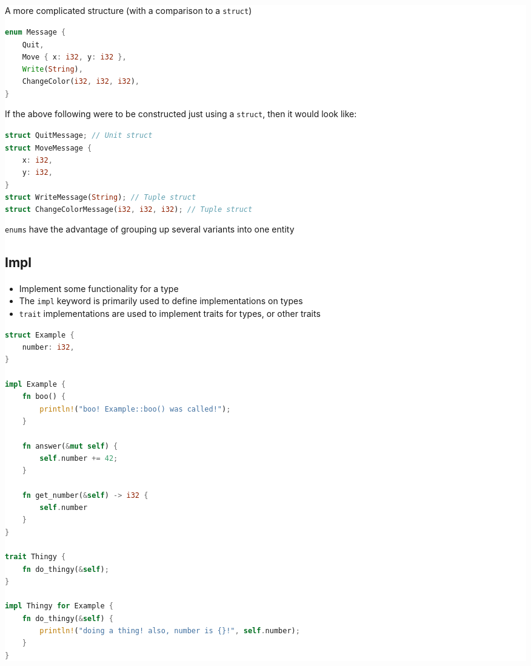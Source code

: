A more complicated structure (with a comparison to a `struct`)

```rust
enum Message {
    Quit,
    Move { x: i32, y: i32 },
    Write(String),
    ChangeColor(i32, i32, i32),
}
```

If the above following were to be constructed just using a `struct`, then it would look like:

```rust
struct QuitMessage; // Unit struct
struct MoveMessage {
    x: i32,
    y: i32,
}
struct WriteMessage(String); // Tuple struct
struct ChangeColorMessage(i32, i32, i32); // Tuple struct
```

`enums` have the advantage of grouping up several variants into one entity

## Impl

* Implement some functionality for a type
* The `impl` keyword is primarily used to define implementations on types
* `trait` implementations are used to implement traits for types, or other traits

```rust
struct Example {
    number: i32,
}

impl Example {
    fn boo() {
        println!("boo! Example::boo() was called!");
    }

    fn answer(&mut self) {
        self.number += 42;
    }

    fn get_number(&self) -> i32 {
        self.number
    }
}

trait Thingy {
    fn do_thingy(&self);
}

impl Thingy for Example {
    fn do_thingy(&self) {
        println!("doing a thing! also, number is {}!", self.number);
    }
}
```
